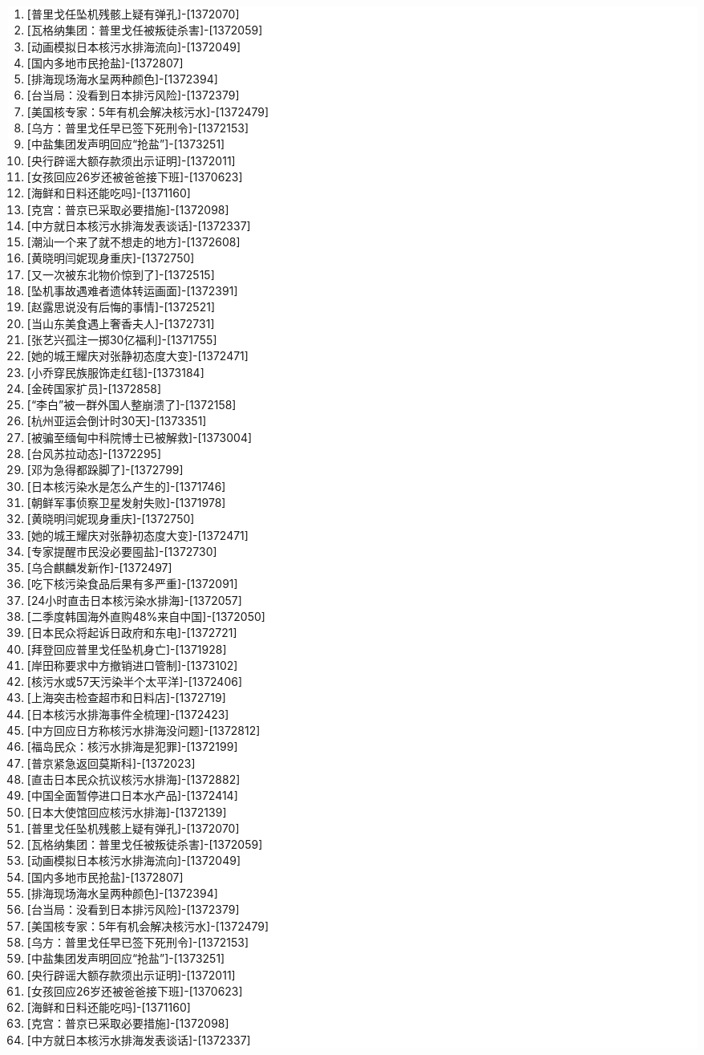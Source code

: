1. [普里戈任坠机残骸上疑有弹孔]-[1372070]
1. [瓦格纳集团：普里戈任被叛徒杀害]-[1372059]
1. [动画模拟日本核污水排海流向]-[1372049]
1. [国内多地市民抢盐]-[1372807]
1. [排海现场海水呈两种颜色]-[1372394]
1. [台当局：没看到日本排污风险]-[1372379]
1. [美国核专家：5年有机会解决核污水]-[1372479]
1. [乌方：普里戈任早已签下死刑令]-[1372153]
1. [中盐集团发声明回应“抢盐”]-[1373251]
1. [央行辟谣大额存款须出示证明]-[1372011]
1. [女孩回应26岁还被爸爸接下班]-[1370623]
1. [海鲜和日料还能吃吗]-[1371160]
1. [克宫：普京已采取必要措施]-[1372098]
1. [中方就日本核污水排海发表谈话]-[1372337]
1. [潮汕一个来了就不想走的地方]-[1372608]
1. [黄晓明闫妮现身重庆]-[1372750]
1. [又一次被东北物价惊到了]-[1372515]
1. [坠机事故遇难者遗体转运画面]-[1372391]
1. [赵露思说没有后悔的事情]-[1372521]
1. [当山东美食遇上奢香夫人]-[1372731]
1. [张艺兴孤注一掷30亿福利]-[1371755]
1. [她的城王耀庆对张静初态度大变]-[1372471]
1. [小乔穿民族服饰走红毯]-[1373184]
1. [金砖国家扩员]-[1372858]
1. [“李白”被一群外国人整崩溃了]-[1372158]
1. [杭州亚运会倒计时30天]-[1373351]
1. [被骗至缅甸中科院博士已被解救]-[1373004]
1. [台风苏拉动态]-[1372295]
1. [邓为急得都跺脚了]-[1372799]
1. [日本核污染水是怎么产生的]-[1371746]
1. [朝鲜军事侦察卫星发射失败]-[1371978]
1. [黄晓明闫妮现身重庆]-[1372750]
1. [她的城王耀庆对张静初态度大变]-[1372471]
1. [专家提醒市民没必要囤盐]-[1372730]
1. [乌合麒麟发新作]-[1372497]
1. [吃下核污染食品后果有多严重]-[1372091]
1. [24小时直击日本核污染水排海]-[1372057]
1. [二季度韩国海外直购48%来自中国]-[1372050]
1. [日本民众将起诉日政府和东电]-[1372721]
1. [拜登回应普里戈任坠机身亡]-[1371928]
1. [岸田称要求中方撤销进口管制]-[1373102]
1. [核污水或57天污染半个太平洋]-[1372406]
1. [上海突击检查超市和日料店]-[1372719]
1. [日本核污水排海事件全梳理]-[1372423]
1. [中方回应日方称核污水排海没问题]-[1372812]
1. [福岛民众：核污水排海是犯罪]-[1372199]
1. [普京紧急返回莫斯科]-[1372023]
1. [直击日本民众抗议核污水排海]-[1372882]
1. [中国全面暂停进口日本水产品]-[1372414]
1. [日本大使馆回应核污水排海]-[1372139]
1. [普里戈任坠机残骸上疑有弹孔]-[1372070]
1. [瓦格纳集团：普里戈任被叛徒杀害]-[1372059]
1. [动画模拟日本核污水排海流向]-[1372049]
1. [国内多地市民抢盐]-[1372807]
1. [排海现场海水呈两种颜色]-[1372394]
1. [台当局：没看到日本排污风险]-[1372379]
1. [美国核专家：5年有机会解决核污水]-[1372479]
1. [乌方：普里戈任早已签下死刑令]-[1372153]
1. [中盐集团发声明回应“抢盐”]-[1373251]
1. [央行辟谣大额存款须出示证明]-[1372011]
1. [女孩回应26岁还被爸爸接下班]-[1370623]
1. [海鲜和日料还能吃吗]-[1371160]
1. [克宫：普京已采取必要措施]-[1372098]
1. [中方就日本核污水排海发表谈话]-[1372337]